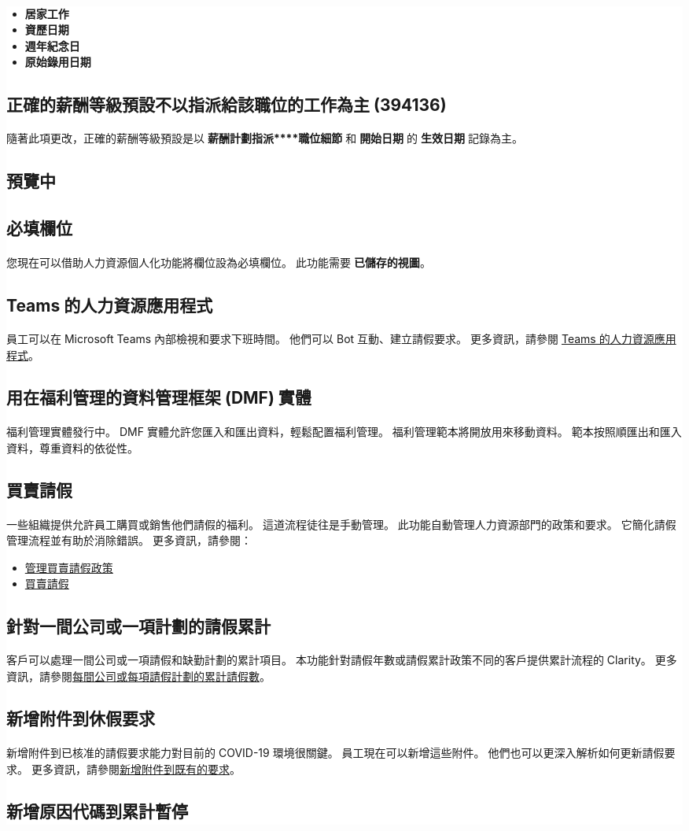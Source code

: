 - **居家工作**
- **資歷日期**
- **週年紀念日**
- **原始錄用日期**

## <a name="correct-compensation-level-doesnt-default-based-on-the-job-assigned-to-the-position-394136"></a>正確的薪酬等級預設不以指派給該職位的工作為主 (394136)

隨著此項更改，正確的薪酬等級預設是以 **薪酬計劃指派****職位細節** 和 **開始日期** 的 **生效日期** 記錄為主。

## <a name="in-preview"></a>預覽中

## <a name="mandatory-fields"></a>必填欄位 

您現在可以借助人力資源個人化功能將欄位設為必填欄位。 此功能需要 **已儲存的視圖**。

## <a name="human-resources-application-in-teams"></a>Teams 的人力資源應用程式

員工可以在 Microsoft Teams 內部檢視和要求下班時間。 他們可以 Bot 互動、建立請假要求。 更多資訊，請參閱 [Teams 的人力資源應用程式](./hr-admin-teams-leave-app.md)。 

## <a name="data-management-framework-dmf-entities-for-benefits-management"></a>用在福利管理的資料管理框架 (DMF) 實體
 
福利管理實體發行中。 DMF 實體允許您匯入和匯出資料，輕鬆配置福利管理。 福利管理範本將開放用來移動資料。 範本按照順匯出和匯入資料，尊重資料的依從性。

## <a name="buy-and-sell-leave"></a>買賣請假 

一些組織提供允許員工購買或銷售他們請假的福利。 這道流程徒往是手動管理。 此功能自動管理人力資源部門的政策和要求。 它簡化請假管理流程並有助於消除錯誤。 更多資訊，請參閱：

- [管理買賣請假政策](hr-leave-and-absence-manage-buy-and-sell-leave-policies.md)
- [買賣請假](hr-employee-self-service-buy-sell-leave.md)

## <a name="leave-accrual-for-a-single-company-or-single-plan"></a>針對一間公司或一項計劃的請假累計

客戶可以處理一間公司或一項請假和缺勤計劃的累計項目。 本功能針對請假年數或請假累計政策不同的客戶提供累計流程的 Clarity。 更多資訊，請參閱[每間公司或每項請假計劃的累計請假數](hr-leave-and-absence-accrue.md)。

## <a name="add-attachments-to-time-off-requests"></a>新增附件到休假要求

新增附件到已核准的請假要求能力對目前的 COVID-19 環境很關鍵。 員工現在可以新增這些附件。 他們也可以更深入解析如何更新請假要求。 更多資訊，請參閱[新增附件到既有的要求](hr-employee-self-service-request-time-off.md#add-an-attachment-to-an-existing-request)。

## <a name="add-reason-code-to-accrual-suspensions"></a>新增原因代碼到累計暫停 
